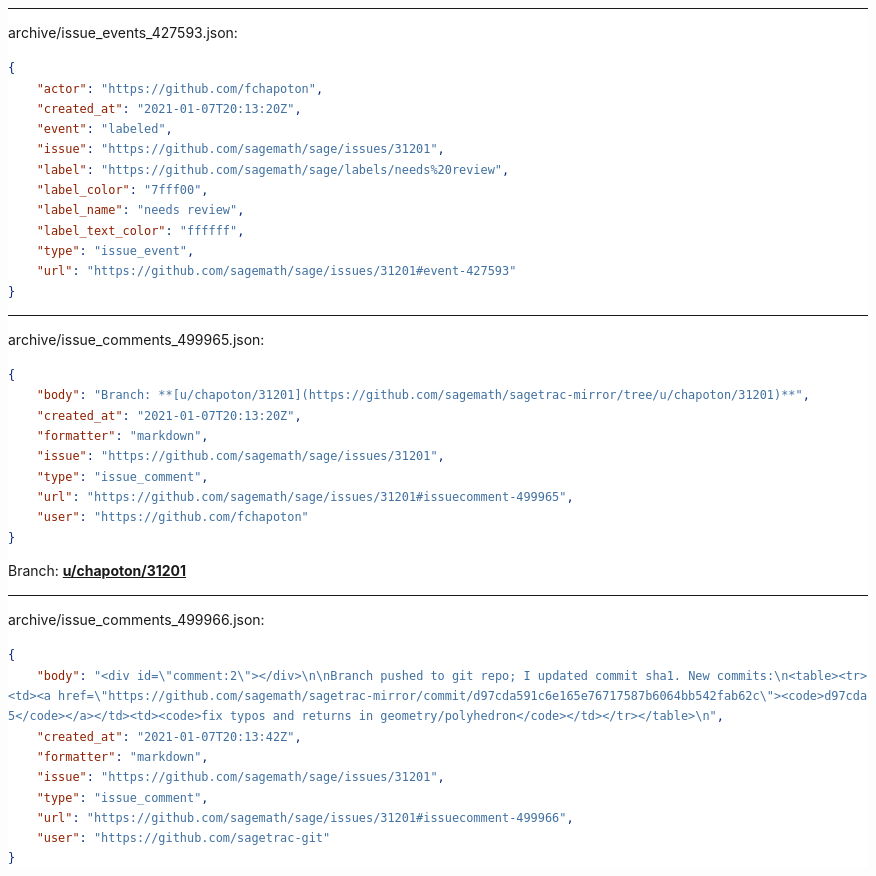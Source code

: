 

---

archive/issue_events_427593.json:
```json
{
    "actor": "https://github.com/fchapoton",
    "created_at": "2021-01-07T20:13:20Z",
    "event": "labeled",
    "issue": "https://github.com/sagemath/sage/issues/31201",
    "label": "https://github.com/sagemath/sage/labels/needs%20review",
    "label_color": "7fff00",
    "label_name": "needs review",
    "label_text_color": "ffffff",
    "type": "issue_event",
    "url": "https://github.com/sagemath/sage/issues/31201#event-427593"
}
```



---

archive/issue_comments_499965.json:
```json
{
    "body": "Branch: **[u/chapoton/31201](https://github.com/sagemath/sagetrac-mirror/tree/u/chapoton/31201)**",
    "created_at": "2021-01-07T20:13:20Z",
    "formatter": "markdown",
    "issue": "https://github.com/sagemath/sage/issues/31201",
    "type": "issue_comment",
    "url": "https://github.com/sagemath/sage/issues/31201#issuecomment-499965",
    "user": "https://github.com/fchapoton"
}
```

Branch: **[u/chapoton/31201](https://github.com/sagemath/sagetrac-mirror/tree/u/chapoton/31201)**



---

archive/issue_comments_499966.json:
```json
{
    "body": "<div id=\"comment:2\"></div>\n\nBranch pushed to git repo; I updated commit sha1. New commits:\n<table><tr><td><a href=\"https://github.com/sagemath/sagetrac-mirror/commit/d97cda591c6e165e76717587b6064bb542fab62c\"><code>d97cda5</code></a></td><td><code>fix typos and returns in geometry/polyhedron</code></td></tr></table>\n",
    "created_at": "2021-01-07T20:13:42Z",
    "formatter": "markdown",
    "issue": "https://github.com/sagemath/sage/issues/31201",
    "type": "issue_comment",
    "url": "https://github.com/sagemath/sage/issues/31201#issuecomment-499966",
    "user": "https://github.com/sagetrac-git"
}
```
